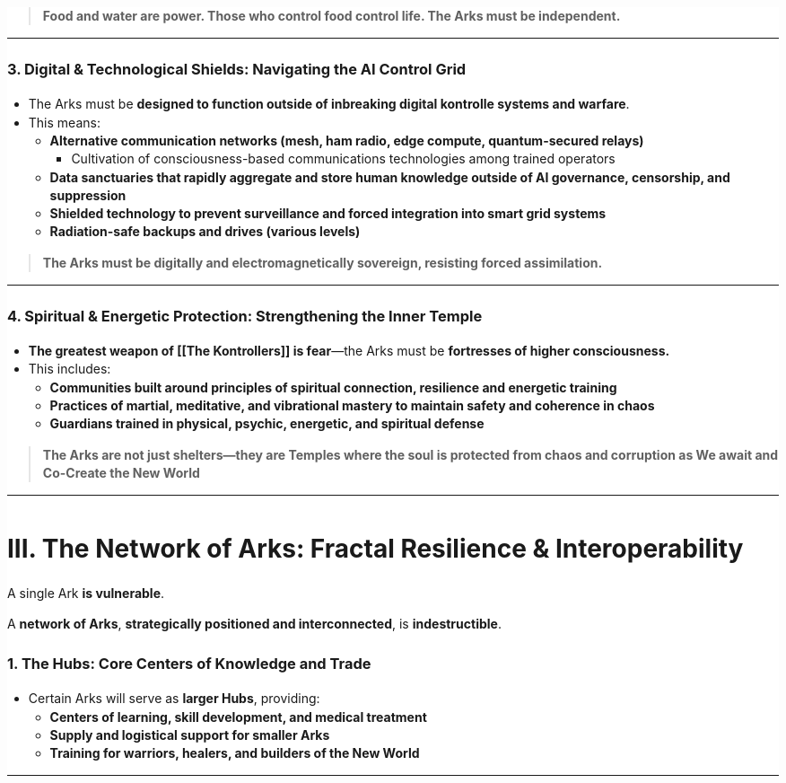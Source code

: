 > **Food and water are power. Those who control food control life. The Arks must be independent.**

---

### **3. Digital & Technological Shields: Navigating the AI Control Grid**

- The Arks must be **designed to function outside of inbreaking digital kontrolle systems and warfare**.
- This means:
    - **Alternative communication networks (mesh, ham radio, edge compute, quantum-secured relays)**  
	    - Cultivation of consciousness-based communications technologies among trained operators    
    - **Data sanctuaries that rapidly aggregate and store human knowledge outside of AI governance, censorship, and suppression**  
    - **Shielded technology to prevent surveillance and forced integration into smart grid systems**  
    - **Radiation-safe backups and drives (various levels)**

> **The Arks must be digitally and electromagnetically sovereign, resisting forced assimilation.**

---

### **4. Spiritual & Energetic Protection: Strengthening the Inner Temple**

- **The greatest weapon of [[The Kontrollers]] is fear**—the Arks must be **fortresses of higher consciousness.**
- This includes:
    - **Communities built around principles of spiritual connection, resilience and energetic training**  
    - **Practices of martial, meditative, and vibrational mastery to maintain safety and coherence in chaos**  
    - **Guardians trained in physical, psychic, energetic, and spiritual defense**   

> **The Arks are not just shelters—they are Temples where the soul is protected from chaos and corruption as We await and Co-Create the New World**

---

# **III. The Network of Arks: Fractal Resilience & Interoperability**

A single Ark **is vulnerable**.

A **network of Arks**, **strategically positioned and interconnected**, is **indestructible**.

### **1. The Hubs: Core Centers of Knowledge and Trade**

- Certain Arks will serve as **larger Hubs**, providing:
    - **Centers of learning, skill development, and medical treatment**
    - **Supply and logistical support for smaller Arks**
    - **Training for warriors, healers, and builders of the New World**

---
